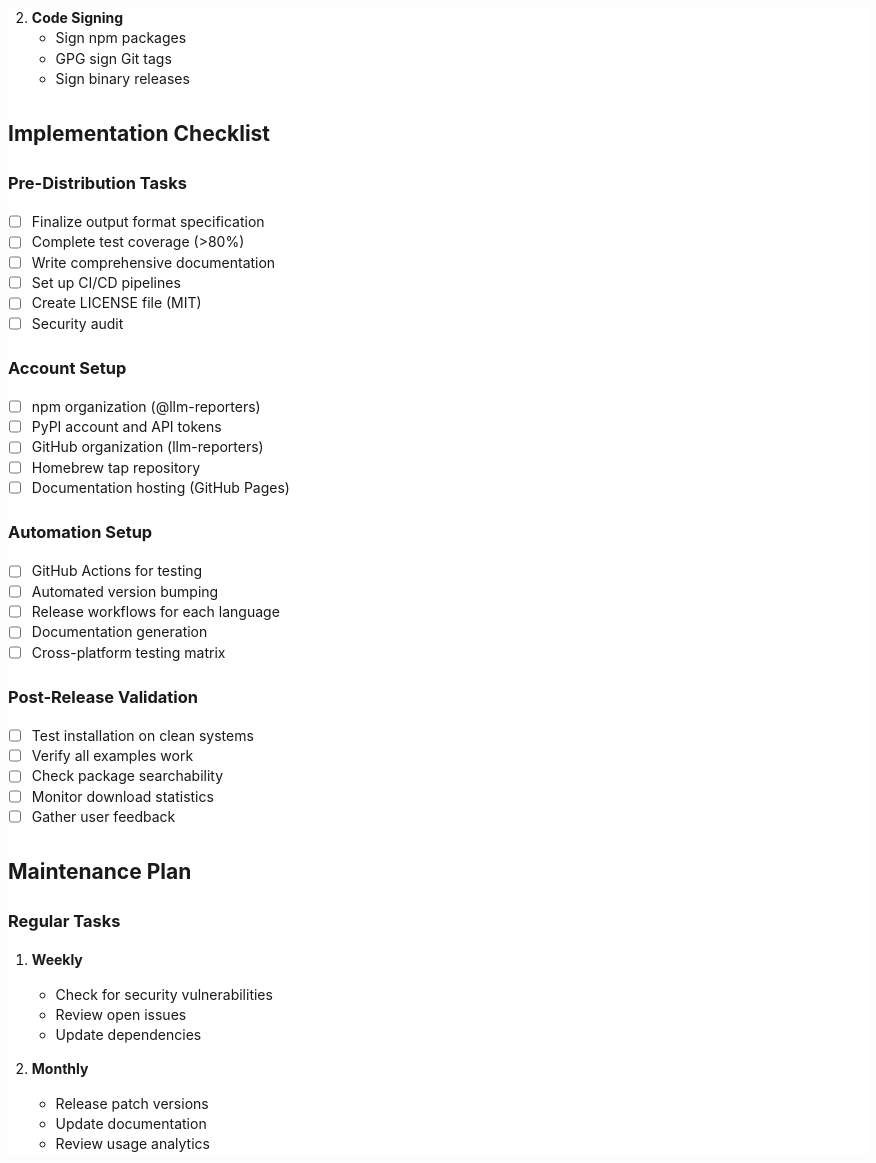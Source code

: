 2. **Code Signing**
   - Sign npm packages
   - GPG sign Git tags
   - Sign binary releases

## Implementation Checklist

### Pre-Distribution Tasks

- [ ] Finalize output format specification
- [ ] Complete test coverage (>80%)
- [ ] Write comprehensive documentation
- [ ] Set up CI/CD pipelines
- [ ] Create LICENSE file (MIT)
- [ ] Security audit

### Account Setup

- [ ] npm organization (@llm-reporters)
- [ ] PyPI account and API tokens
- [ ] GitHub organization (llm-reporters)
- [ ] Homebrew tap repository
- [ ] Documentation hosting (GitHub Pages)

### Automation Setup

- [ ] GitHub Actions for testing
- [ ] Automated version bumping
- [ ] Release workflows for each language
- [ ] Documentation generation
- [ ] Cross-platform testing matrix

### Post-Release Validation

- [ ] Test installation on clean systems
- [ ] Verify all examples work
- [ ] Check package searchability
- [ ] Monitor download statistics
- [ ] Gather user feedback

## Maintenance Plan

### Regular Tasks

1. **Weekly**
   - Check for security vulnerabilities
   - Review open issues
   - Update dependencies

2. **Monthly**
   - Release patch versions
   - Update documentation
   - Review usage analytics
